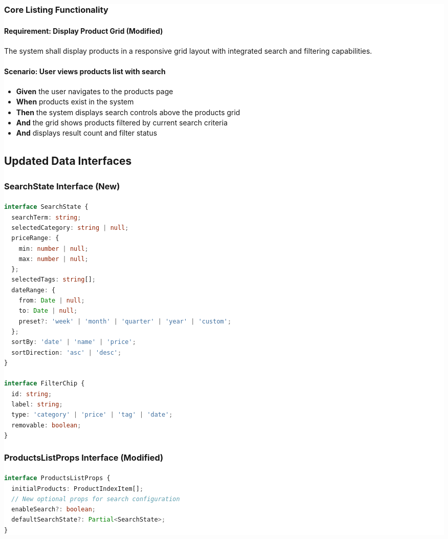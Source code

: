 ### Core Listing Functionality

#### Requirement: Display Product Grid (Modified)
The system shall display products in a responsive grid layout with integrated search and filtering capabilities.

#### Scenario: User views products list with search
- **Given** the user navigates to the products page
- **When** products exist in the system
- **Then** the system displays search controls above the products grid
- **And** the grid shows products filtered by current search criteria
- **And** displays result count and filter status

## Updated Data Interfaces

### SearchState Interface (New)
```typescript
interface SearchState {
  searchTerm: string;
  selectedCategory: string | null;
  priceRange: {
    min: number | null;
    max: number | null;
  };
  selectedTags: string[];
  dateRange: {
    from: Date | null;
    to: Date | null;
    preset?: 'week' | 'month' | 'quarter' | 'year' | 'custom';
  };
  sortBy: 'date' | 'name' | 'price';
  sortDirection: 'asc' | 'desc';
}

interface FilterChip {
  id: string;
  label: string;
  type: 'category' | 'price' | 'tag' | 'date';
  removable: boolean;
}
```

### ProductsListProps Interface (Modified)
```typescript
interface ProductsListProps {
  initialProducts: ProductIndexItem[];
  // New optional props for search configuration
  enableSearch?: boolean;
  defaultSearchState?: Partial<SearchState>;
}
```
